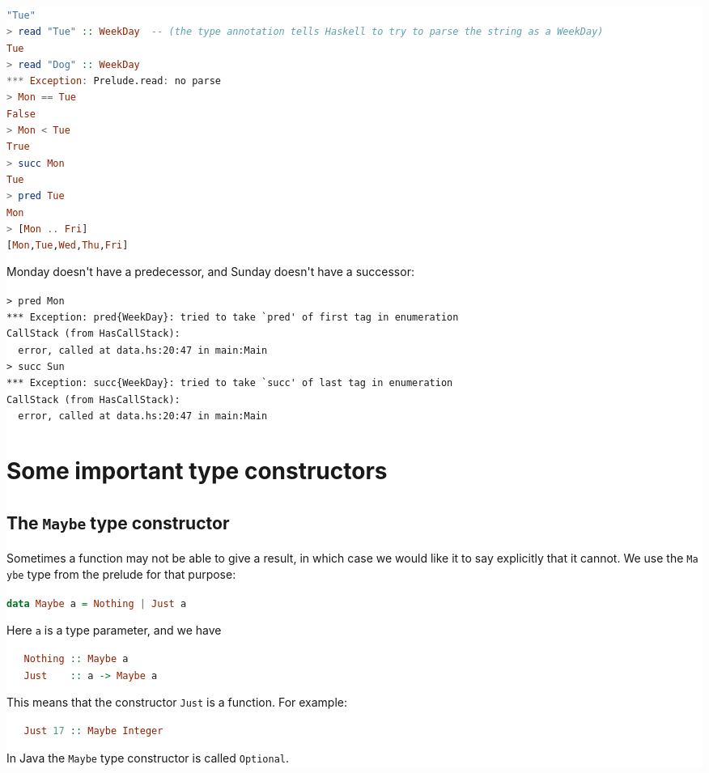 ```hs
"Tue"
> read "Tue" :: WeekDay  -- (the type annotation tells Haskell to try to parse the string as a WeekDay)
Tue
> read "Dog" :: WeekDay
*** Exception: Prelude.read: no parse
> Mon == Tue
False
> Mon < Tue
True
> succ Mon
Tue
> pred Tue
Mon
> [Mon .. Fri]
[Mon,Tue,Wed,Thu,Fri]
```

Monday doesn't have a predecessor, and Sunday doesn't have a successor:

```
> pred Mon
*** Exception: pred{WeekDay}: tried to take `pred' of first tag in enumeration
CallStack (from HasCallStack):
  error, called at data.hs:20:47 in main:Main
> succ Sun
*** Exception: succ{WeekDay}: tried to take `succ' of last tag in enumeration
CallStack (from HasCallStack):
  error, called at data.hs:20:47 in main:Main
```

<a name="logic"></a>
# Some important type constructors

<a name="maybe"></a>
## The `Maybe` type constructor

Sometimes a function may not be able to give a result, in which case we would like it to say explicitly that it cannot. We use the `Maybe` type from the prelude for that purpose:
```hs
data Maybe a = Nothing | Just a
```
Here `a` is a type parameter, and we have
```hs
   Nothing :: Maybe a
   Just    :: a -> Maybe a
```
This means that the constructor `Just` is a function. For example:
```hs
   Just 17 :: Maybe Integer
```
In Java the `Maybe` type constructor is called `Optional`.
